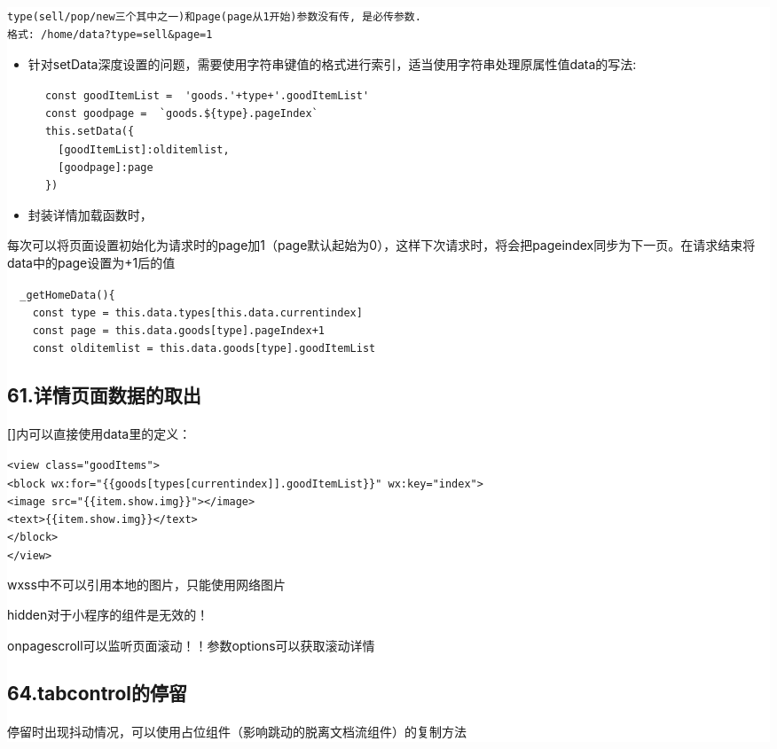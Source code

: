 


```
type(sell/pop/new三个其中之一)和page(page从1开始)参数没有传, 是必传参数.
格式: /home/data?type=sell&page=1
```

+ 针对setData深度设置的问题，需要使用字符串键值的格式进行索引，适当使用字符串处理原属性值data的写法:

```
      const goodItemList =  'goods.'+type+'.goodItemList'
      const goodpage =  `goods.${type}.pageIndex`
      this.setData({
        [goodItemList]:olditemlist,
        [goodpage]:page
      })
```

+ 封装详情加载函数时，

每次可以将页面设置初始化为请求时的page加1（page默认起始为0），这样下次请求时，将会把pageindex同步为下一页。在请求结束将data中的page设置为+1后的值

```
  _getHomeData(){
    const type = this.data.types[this.data.currentindex]
    const page = this.data.goods[type].pageIndex+1
    const olditemlist = this.data.goods[type].goodItemList
```

## 61.详情页面数据的取出

[]内可以直接使用data里的定义：

```
<view class="goodItems">
<block wx:for="{{goods[types[currentindex]].goodItemList}}" wx:key="index">
<image src="{{item.show.img}}"></image>
<text>{{item.show.img}}</text>
</block>
</view>
```

wxss中不可以引用本地的图片，只能使用网络图片

hidden对于小程序的组件是无效的！

onpagescroll可以监听页面滚动！！参数options可以获取滚动详情

## 64.tabcontrol的停留

停留时出现抖动情况，可以使用占位组件（影响跳动的脱离文档流组件）的复制方法
